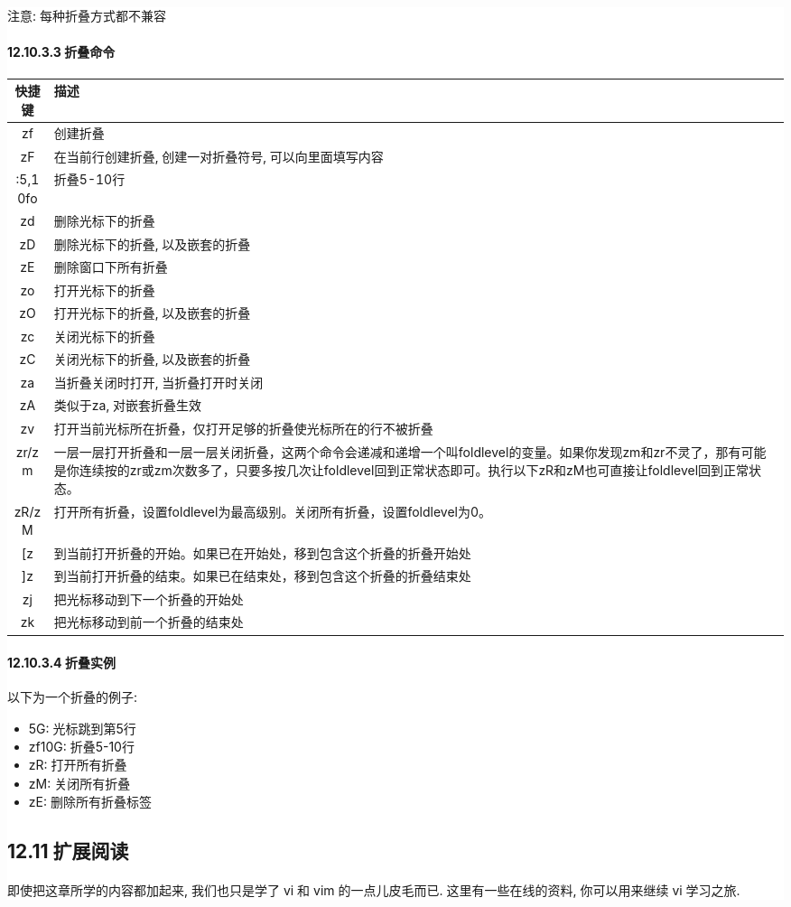 注意: 每种折叠方式都不兼容

#### 12.10.3.3 折叠命令 ####

| 快捷键 | 描述 |
|:--:|:--|
| zf | 创建折叠 |
| zF | 在当前行创建折叠, 创建一对折叠符号, 可以向里面填写内容 |
| :5,10fo | 折叠5-10行 |
| zd | 删除光标下的折叠 |
| zD | 删除光标下的折叠, 以及嵌套的折叠 |
| zE | 删除窗口下所有折叠 |
| zo | 打开光标下的折叠 |
| zO | 打开光标下的折叠, 以及嵌套的折叠 |
| zc | 关闭光标下的折叠 |
| zC | 关闭光标下的折叠, 以及嵌套的折叠 |
| za | 当折叠关闭时打开, 当折叠打开时关闭 |
| zA | 类似于za, 对嵌套折叠生效 |
| zv | 打开当前光标所在折叠，仅打开足够的折叠使光标所在的行不被折叠 |
| zr/zm | 一层一层打开折叠和一层一层关闭折叠，这两个命令会递减和递增一个叫foldlevel的变量。如果你发现zm和zr不灵了，那有可能是你连续按的zr或zm次数多了，只要多按几次让foldlevel回到正常状态即可。执行以下zR和zM也可直接让foldlevel回到正常状态。 |
| zR/zM | 打开所有折叠，设置foldlevel为最高级别。关闭所有折叠，设置foldlevel为0。 |
| [z | 到当前打开折叠的开始。如果已在开始处，移到包含这个折叠的折叠开始处 |
| ]z | 到当前打开折叠的结束。如果已在结束处，移到包含这个折叠的折叠结束处 |
| zj | 把光标移动到下一个折叠的开始处 | 
| zk | 把光标移动到前一个折叠的结束处 |

#### 12.10.3.4 折叠实例 ####

以下为一个折叠的例子:

  * 5G: 光标跳到第5行
  * zf10G: 折叠5-10行
  * zR: 打开所有折叠
  * zM: 关闭所有折叠
  * zE: 删除所有折叠标签

## 12.11 扩展阅读 ##

即使把这章所学的内容都加起来, 我们也只是学了 vi 和 vim 的一点儿皮毛而已. 这里有一些在线的资料, 你可以用来继续 vi 学习之旅.
